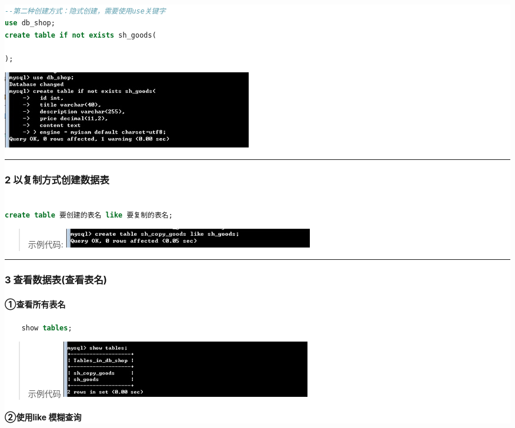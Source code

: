 
```sql
--第二种创建方式：隐式创建，需要使用use关键字
use db_shop;
create table if not exists sh_goods(

);

```

![](media/14910927622997/14911087592137.jpg)


****

### 2 以复制方式创建数据表

```sql

create table 要创建的表名 like 要复制的表名;

```

>示例代码:
![](media/14910927622997/14911087938319.jpg)

****

### 3 查看数据表(查看表名)
#### ①查看所有表名

```sql
    show tables;
```
>示例代码
![](media/14910927622997/14911088112803.jpg)


#### ②使用like 模糊查询
